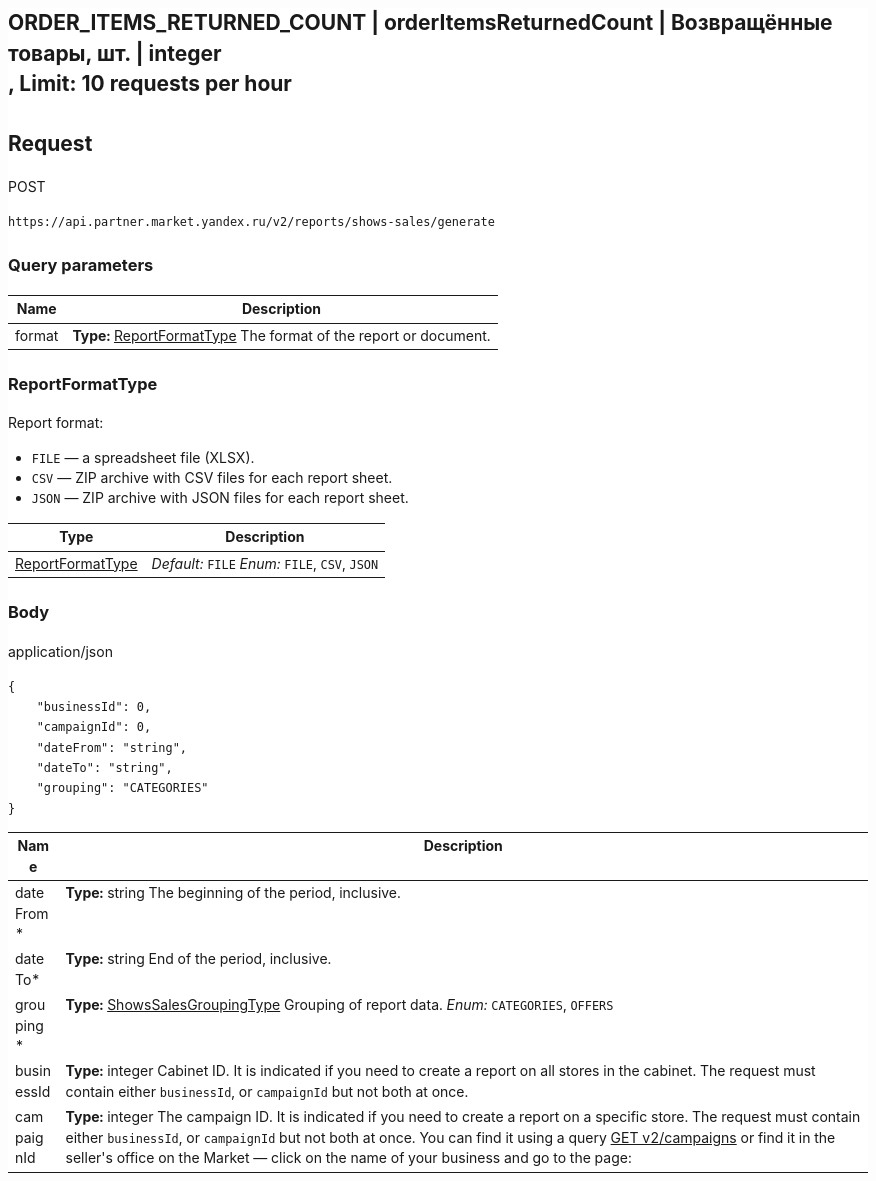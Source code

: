 ORDER_ITEMS_RETURNED_COUNT |  orderItemsReturnedCount |  Возвращённые товары, шт. |  integer  
**, Limit:** 10 requests per hour  
---  
##  [](https://yandex.ru/dev/market/partner-api/doc/en/reference/reports/en/reference/reports/generateShowsSalesReport#request)Request
POST
```
https://api.partner.market.yandex.ru/v2/reports/shows-sales/generate

```

###  [](https://yandex.ru/dev/market/partner-api/doc/en/reference/reports/en/reference/reports/generateShowsSalesReport#query-parameters)Query parameters
**Name** |  **Description**  
---|---  
format |  **Type:** [ReportFormatType](https://yandex.ru/dev/market/partner-api/doc/en/reference/reports/en/reference/reports/generateShowsSalesReport#reportformattype) The format of the report or document.  
###  [](https://yandex.ru/dev/market/partner-api/doc/en/reference/reports/en/reference/reports/generateShowsSalesReport#reportformattype)ReportFormatType
Report format:
  * `FILE` — a spreadsheet file (XLSX).
  * `CSV` — ZIP archive with CSV files for each report sheet.
  * `JSON` — ZIP archive with JSON files for each report sheet.

**Type** |  **Description**  
---|---  
[ReportFormatType](https://yandex.ru/dev/market/partner-api/doc/en/reference/reports/en/reference/reports/generateShowsSalesReport#reportformattype) |  _Default:_ `FILE` _Enum:_ `FILE`, `CSV`, `JSON`  
###  [](https://yandex.ru/dev/market/partner-api/doc/en/reference/reports/en/reference/reports/generateShowsSalesReport#body)Body
application/json
```
{
    "businessId": 0,
    "campaignId": 0,
    "dateFrom": "string",
    "dateTo": "string",
    "grouping": "CATEGORIES"
}

```

**Name** |  **Description**  
---|---  
dateFrom* |  **Type:** string<date> The beginning of the period, inclusive.  
dateTo* |  **Type:** string<date> End of the period, inclusive.  
grouping* |  **Type:** [ShowsSalesGroupingType](https://yandex.ru/dev/market/partner-api/doc/en/reference/reports/en/reference/reports/generateShowsSalesReport#showssalesgroupingtype) Grouping of report data. _Enum:_ `CATEGORIES`, `OFFERS`  
businessId |  **Type:** integer<int64> Cabinet ID. It is indicated if you need to create a report on all stores in the cabinet. The request must contain either `businessId`, or `campaignId` but not both at once.  
campaignId |  **Type:** integer<int64> The campaign ID. It is indicated if you need to create a report on a specific store. The request must contain either `businessId`, or `campaignId` but not both at once. You can find it using a query [GET v2/campaigns](https://yandex.ru/dev/market/partner-api/doc/en/reference/reports/en/reference/campaigns/getCampaigns) or find it in the seller's office on the Market — click on the name of your business and go to the page: